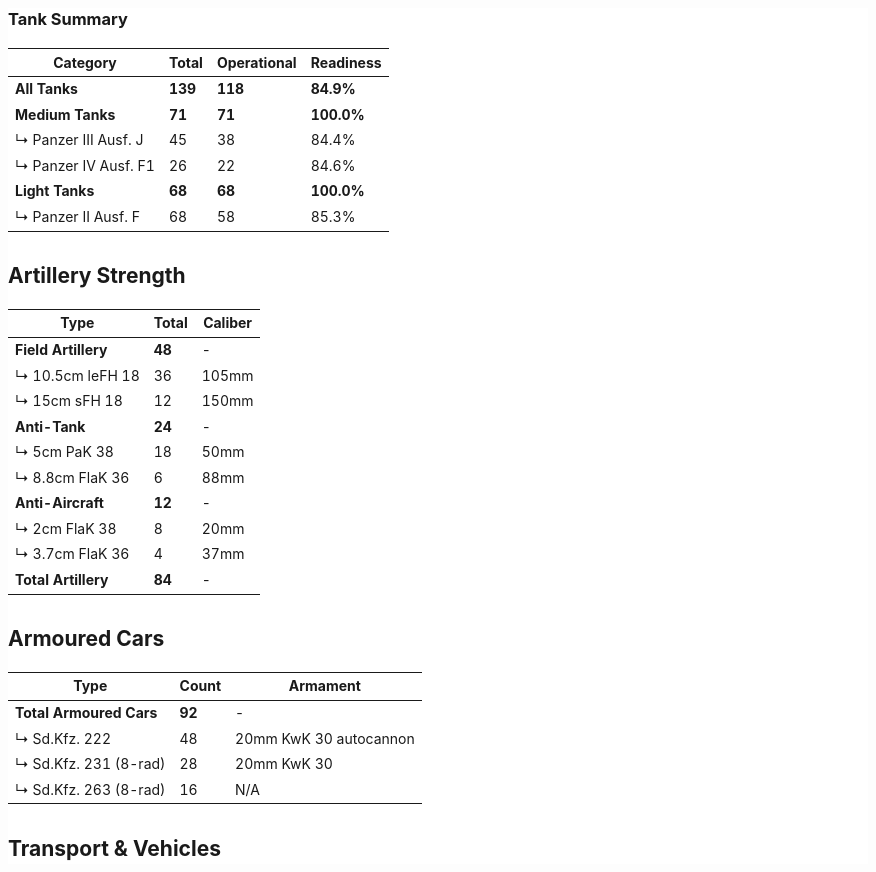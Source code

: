 ### Tank Summary

| Category | Total | Operational | Readiness |
|----------|-------|-------------|--------|
| **All Tanks** | **139** | **118** | **84.9%** |
| **Medium Tanks** | **71** | **71** | **100.0%** |
| ↳ Panzer III Ausf. J | 45 | 38 | 84.4% |
| ↳ Panzer IV Ausf. F1 | 26 | 22 | 84.6% |
| **Light Tanks** | **68** | **68** | **100.0%** |
| ↳ Panzer II Ausf. F | 68 | 58 | 85.3% |

## Artillery Strength

| Type | Total | Caliber |
|------|-------|----------|
| **Field Artillery** | **48** | - |
| ↳ 10.5cm leFH 18 | 36 | 105mm |
| ↳ 15cm sFH 18 | 12 | 150mm |
| **Anti-Tank** | **24** | - |
| ↳ 5cm PaK 38 | 18 | 50mm |
| ↳ 8.8cm FlaK 36 | 6 | 88mm |
| **Anti-Aircraft** | **12** | - |
| ↳ 2cm FlaK 38 | 8 | 20mm |
| ↳ 3.7cm FlaK 36 | 4 | 37mm |
| **Total Artillery** | **84** | - |

## Armoured Cars

| Type | Count | Armament |
|------|-------|----------|
| **Total Armoured Cars** | **92** | - |
| ↳ Sd.Kfz. 222 | 48 | 20mm KwK 30 autocannon |
| ↳ Sd.Kfz. 231 (8-rad) | 28 | 20mm KwK 30 |
| ↳ Sd.Kfz. 263 (8-rad) | 16 | N/A |

## Transport & Vehicles
